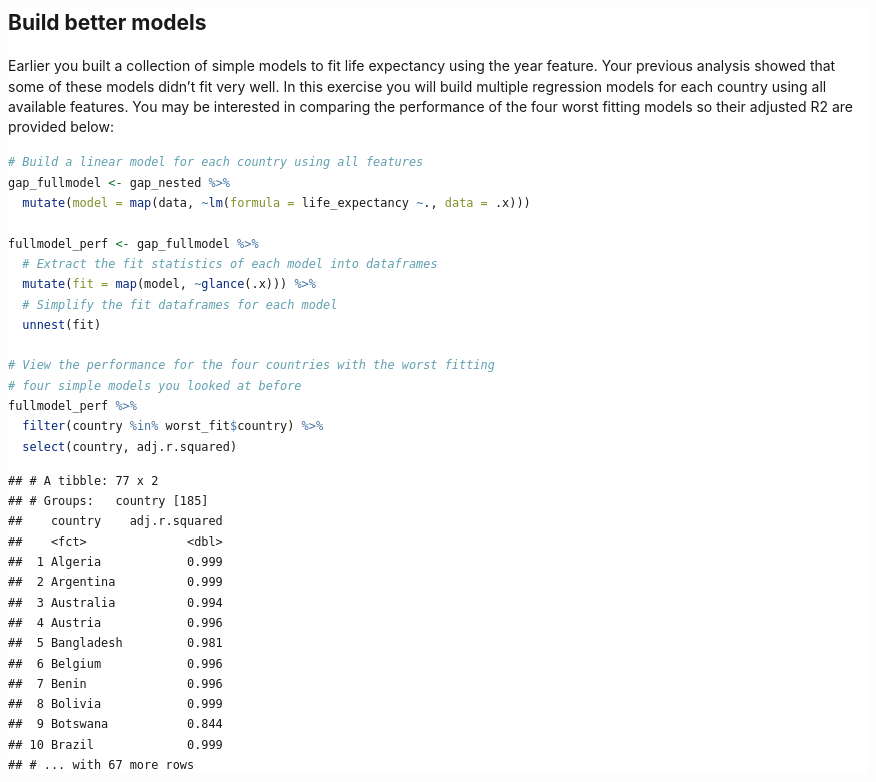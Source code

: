## Build better models

Earlier you built a collection of simple models to fit life expectancy
using the year feature. Your previous analysis showed that some of these
models didn’t fit very well. In this exercise you will build multiple
regression models for each country using all available features. You may
be interested in comparing the performance of the four worst fitting
models so their adjusted R2 are provided below:

``` r
# Build a linear model for each country using all features
gap_fullmodel <- gap_nested %>% 
  mutate(model = map(data, ~lm(formula = life_expectancy ~., data = .x)))

fullmodel_perf <- gap_fullmodel %>% 
  # Extract the fit statistics of each model into dataframes
  mutate(fit = map(model, ~glance(.x))) %>% 
  # Simplify the fit dataframes for each model
  unnest(fit)
  
# View the performance for the four countries with the worst fitting 
# four simple models you looked at before
fullmodel_perf %>% 
  filter(country %in% worst_fit$country) %>% 
  select(country, adj.r.squared)
```

    ## # A tibble: 77 x 2
    ## # Groups:   country [185]
    ##    country    adj.r.squared
    ##    <fct>              <dbl>
    ##  1 Algeria            0.999
    ##  2 Argentina          0.999
    ##  3 Australia          0.994
    ##  4 Austria            0.996
    ##  5 Bangladesh         0.981
    ##  6 Belgium            0.996
    ##  7 Benin              0.996
    ##  8 Bolivia            0.999
    ##  9 Botswana           0.844
    ## 10 Brazil             0.999
    ## # ... with 67 more rows

